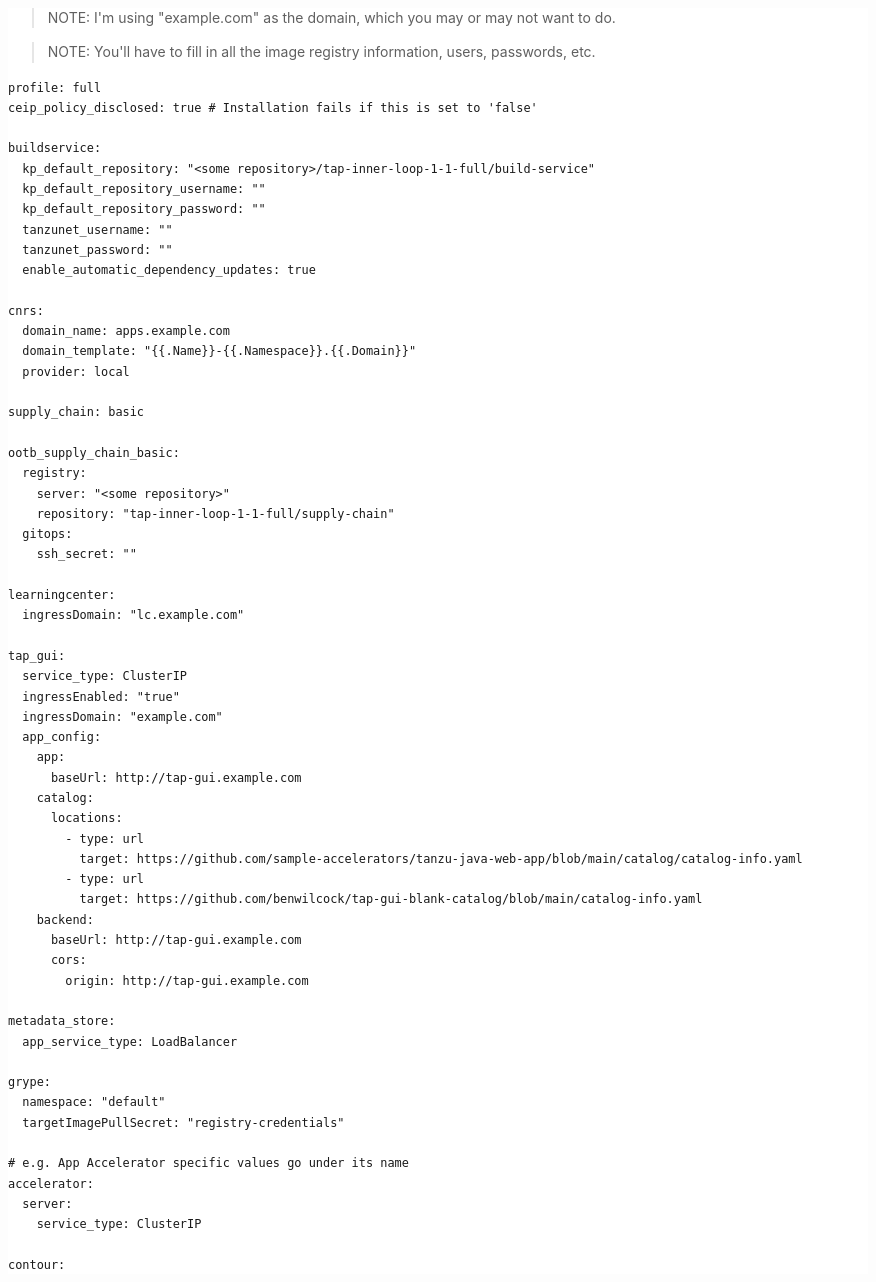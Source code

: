 >NOTE: I'm using "example.com" as the domain, which you may or may not want to do.

>NOTE: You'll have to fill in all the image registry information, users, passwords, etc.

```
profile: full
ceip_policy_disclosed: true # Installation fails if this is set to 'false'

buildservice:
  kp_default_repository: "<some repository>/tap-inner-loop-1-1-full/build-service"
  kp_default_repository_username: ""
  kp_default_repository_password: ""
  tanzunet_username: ""
  tanzunet_password: ""
  enable_automatic_dependency_updates: true

cnrs:
  domain_name: apps.example.com
  domain_template: "{{.Name}}-{{.Namespace}}.{{.Domain}}"
  provider: local

supply_chain: basic

ootb_supply_chain_basic:
  registry:
    server: "<some repository>"
    repository: "tap-inner-loop-1-1-full/supply-chain"
  gitops:
    ssh_secret: ""

learningcenter:
  ingressDomain: "lc.example.com"

tap_gui:
  service_type: ClusterIP
  ingressEnabled: "true"
  ingressDomain: "example.com"
  app_config:
    app:
      baseUrl: http://tap-gui.example.com
    catalog:
      locations:
        - type: url
          target: https://github.com/sample-accelerators/tanzu-java-web-app/blob/main/catalog/catalog-info.yaml
        - type: url
          target: https://github.com/benwilcock/tap-gui-blank-catalog/blob/main/catalog-info.yaml
    backend:
      baseUrl: http://tap-gui.example.com
      cors:
        origin: http://tap-gui.example.com

metadata_store:
  app_service_type: LoadBalancer

grype:
  namespace: "default"
  targetImagePullSecret: "registry-credentials"

# e.g. App Accelerator specific values go under its name
accelerator:
  server:
    service_type: ClusterIP

contour:
```